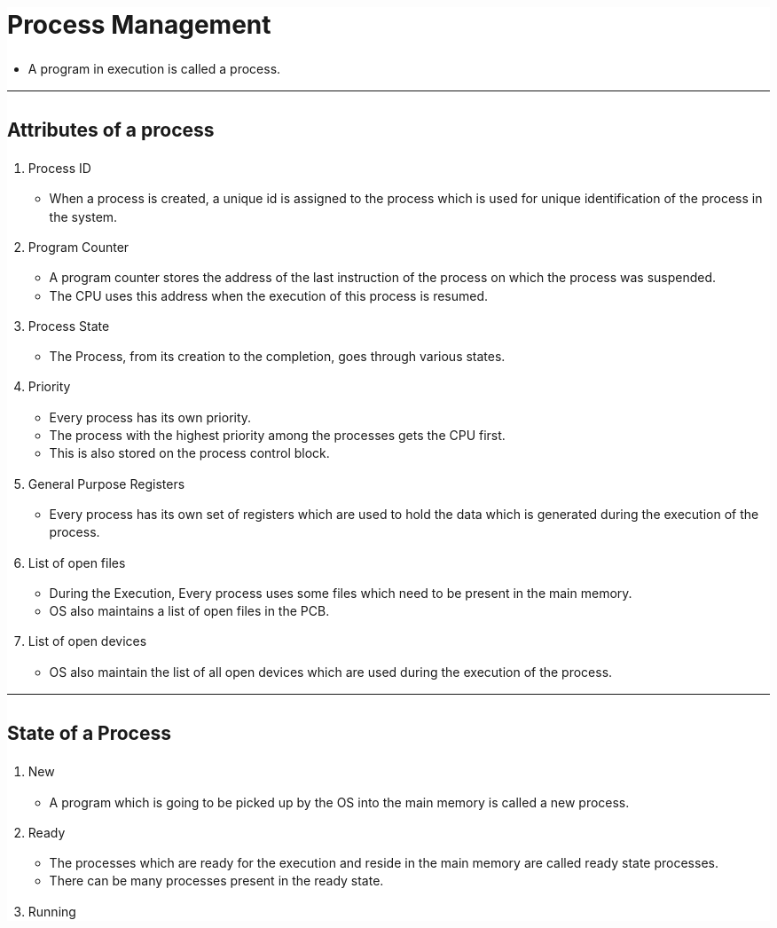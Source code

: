 # Process Management

- A program in execution is called a process.

---

## Attributes of a process

1. Process ID

   - When a process is created, a unique id is assigned to the process which is used for unique identification of the process in the system.

2. Program Counter

   - A program counter stores the address of the last instruction of the process on which the process was suspended.
   - The CPU uses this address when the execution of this process is resumed.

3. Process State

   - The Process, from its creation to the completion, goes through various states.

4. Priority

   - Every process has its own priority.
   - The process with the highest priority among the processes gets the CPU first.
   - This is also stored on the process control block.

5. General Purpose Registers

   - Every process has its own set of registers which are used to hold the data which is generated during the execution of the process.

6. List of open files

   - During the Execution, Every process uses some files which need to be present in the main memory.
   - OS also maintains a list of open files in the PCB.

7. List of open devices
   - OS also maintain the list of all open devices which are used during the execution of the process.

---

## State of a Process

1. New

   - A program which is going to be picked up by the OS into the main memory is called a new process.

2. Ready

   - The processes which are ready for the execution and reside in the main memory are called ready state processes.
   - There can be many processes present in the ready state.

3. Running
